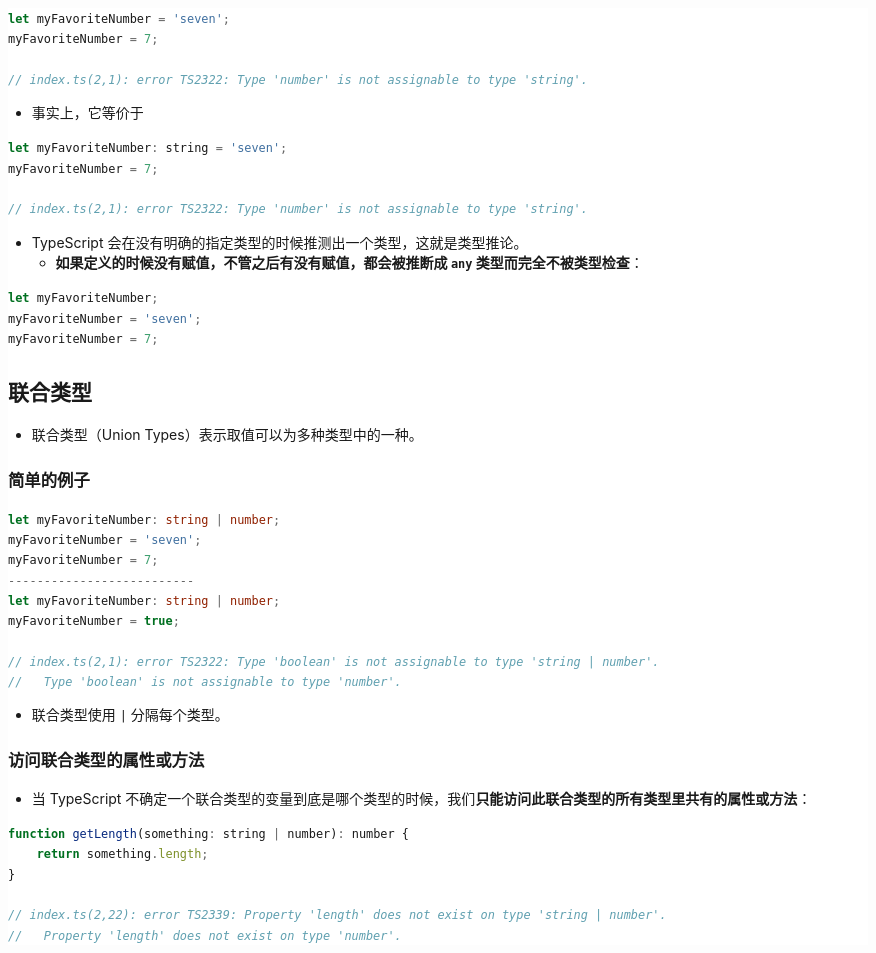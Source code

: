 ~~~javascript
let myFavoriteNumber = 'seven';
myFavoriteNumber = 7;

// index.ts(2,1): error TS2322: Type 'number' is not assignable to type 'string'.
~~~

- 事实上，它等价于

~~~javascript
let myFavoriteNumber: string = 'seven';
myFavoriteNumber = 7;

// index.ts(2,1): error TS2322: Type 'number' is not assignable to type 'string'.
~~~

- TypeScript 会在没有明确的指定类型的时候推测出一个类型，这就是类型推论。
  - **如果定义的时候没有赋值，不管之后有没有赋值，都会被推断成  `any`  类型而完全不被类型检查**：

~~~javascript
let myFavoriteNumber;
myFavoriteNumber = 'seven';
myFavoriteNumber = 7;
~~~

## 联合类型

- 联合类型（Union Types）表示取值可以为多种类型中的一种。

### 简单的例子

~~~typescript
let myFavoriteNumber: string | number;
myFavoriteNumber = 'seven';
myFavoriteNumber = 7;
--------------------------
let myFavoriteNumber: string | number;
myFavoriteNumber = true;

// index.ts(2,1): error TS2322: Type 'boolean' is not assignable to type 'string | number'.
//   Type 'boolean' is not assignable to type 'number'.
~~~

- 联合类型使用 `|` 分隔每个类型。

### 访问联合类型的属性或方法

- 当 TypeScript 不确定一个联合类型的变量到底是哪个类型的时候，我们**只能访问此联合类型的所有类型里共有的属性或方法**：

~~~javascript
function getLength(something: string | number): number {
    return something.length;
}

// index.ts(2,22): error TS2339: Property 'length' does not exist on type 'string | number'.
//   Property 'length' does not exist on type 'number'.
~~~
